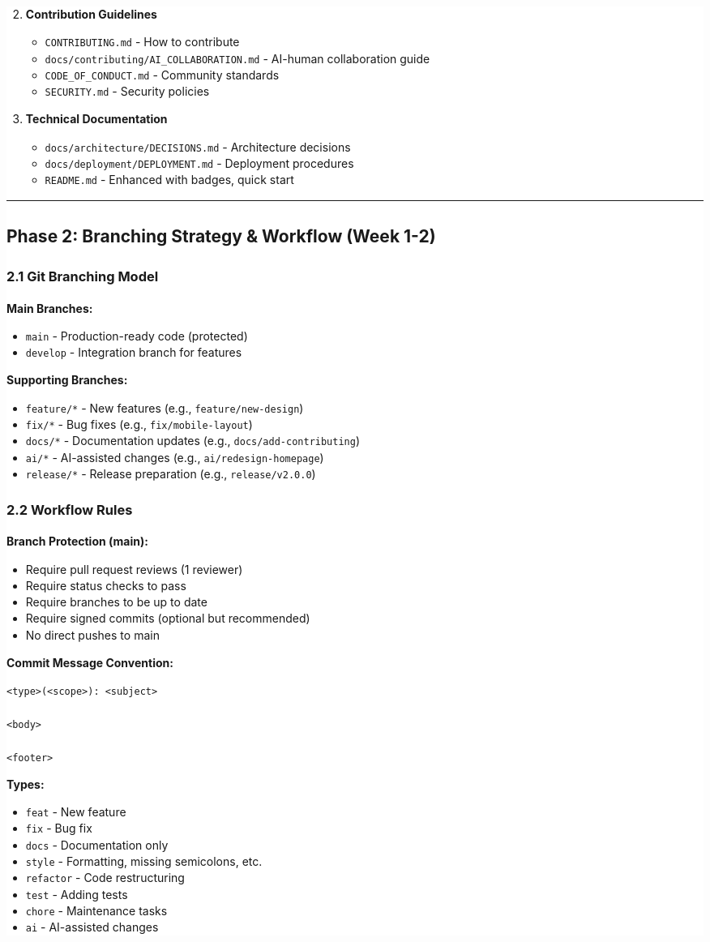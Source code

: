 2. **Contribution Guidelines**
   - `CONTRIBUTING.md` - How to contribute
   - `docs/contributing/AI_COLLABORATION.md` - AI-human collaboration guide
   - `CODE_OF_CONDUCT.md` - Community standards
   - `SECURITY.md` - Security policies

3. **Technical Documentation**
   - `docs/architecture/DECISIONS.md` - Architecture decisions
   - `docs/deployment/DEPLOYMENT.md` - Deployment procedures
   - `README.md` - Enhanced with badges, quick start

---

## Phase 2: Branching Strategy & Workflow (Week 1-2)

### 2.1 Git Branching Model

**Main Branches:**
- `main` - Production-ready code (protected)
- `develop` - Integration branch for features

**Supporting Branches:**
- `feature/*` - New features (e.g., `feature/new-design`)
- `fix/*` - Bug fixes (e.g., `fix/mobile-layout`)
- `docs/*` - Documentation updates (e.g., `docs/add-contributing`)
- `ai/*` - AI-assisted changes (e.g., `ai/redesign-homepage`)
- `release/*` - Release preparation (e.g., `release/v2.0.0`)

### 2.2 Workflow Rules

**Branch Protection (main):**
- Require pull request reviews (1 reviewer)
- Require status checks to pass
- Require branches to be up to date
- Require signed commits (optional but recommended)
- No direct pushes to main

**Commit Message Convention:**
```
<type>(<scope>): <subject>

<body>

<footer>
```

**Types:**
- `feat` - New feature
- `fix` - Bug fix
- `docs` - Documentation only
- `style` - Formatting, missing semicolons, etc.
- `refactor` - Code restructuring
- `test` - Adding tests
- `chore` - Maintenance tasks
- `ai` - AI-assisted changes

